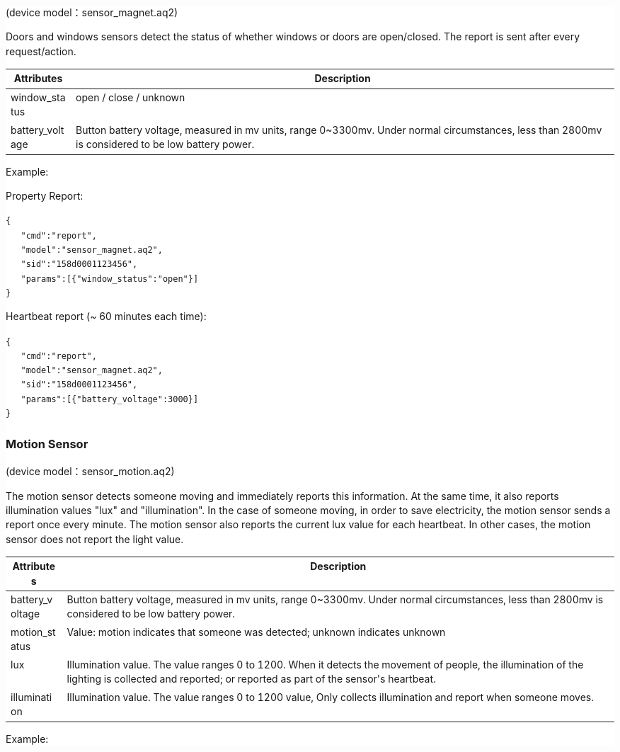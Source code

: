 (device model：sensor_magnet.aq2)

Doors and windows sensors detect the status of whether windows or doors are open/closed. The report is sent after every request/action.

| **Attributes**  | **Description**                          |
| --------------- | ---------------------------------------- |
| window_status   | open / close / unknown                   |
| battery_voltage | Button battery voltage, measured in mv units, range 0~3300mv. Under normal circumstances, less than 2800mv is considered to be low battery power. |

Example:

Property Report:

```
{
   "cmd":"report",
   "model":"sensor_magnet.aq2",
   "sid":"158d0001123456",
   "params":[{"window_status":"open"}]  
}
```

Heartbeat report (~ 60 minutes each time):

```
{
   "cmd":"report",
   "model":"sensor_magnet.aq2",
   "sid":"158d0001123456",
   "params":[{"battery_voltage":3000}]
}
```

### **Motion Sensor**

(device model：sensor_motion.aq2)

The motion sensor detects someone moving and immediately reports this information. At the same time, it also reports illumination values "lux" and "illumination". In the case of someone moving, in order to save electricity, the motion sensor sends a report once every minute. The motion sensor also reports the current lux value for each heartbeat. In other cases, the motion sensor does not report the light value.

| **Attributes**  | **Description**                          |
| --------------- | ---------------------------------------- |
| battery_voltage | Button battery voltage, measured in mv units, range 0~3300mv. Under normal circumstances, less than 2800mv is considered to be low battery power. |
| motion_status   | Value: motion indicates that someone was detected; unknown indicates unknown |
| lux             | Illumination value. The value ranges 0 to 1200. When it detects the movement of people, the illumination of the lighting is collected and reported; or reported as part of the sensor's heartbeat. |
| illumination    | Illumination value. The value ranges 0 to 1200 value, Only collects illumination and report when someone moves. |

Example:
